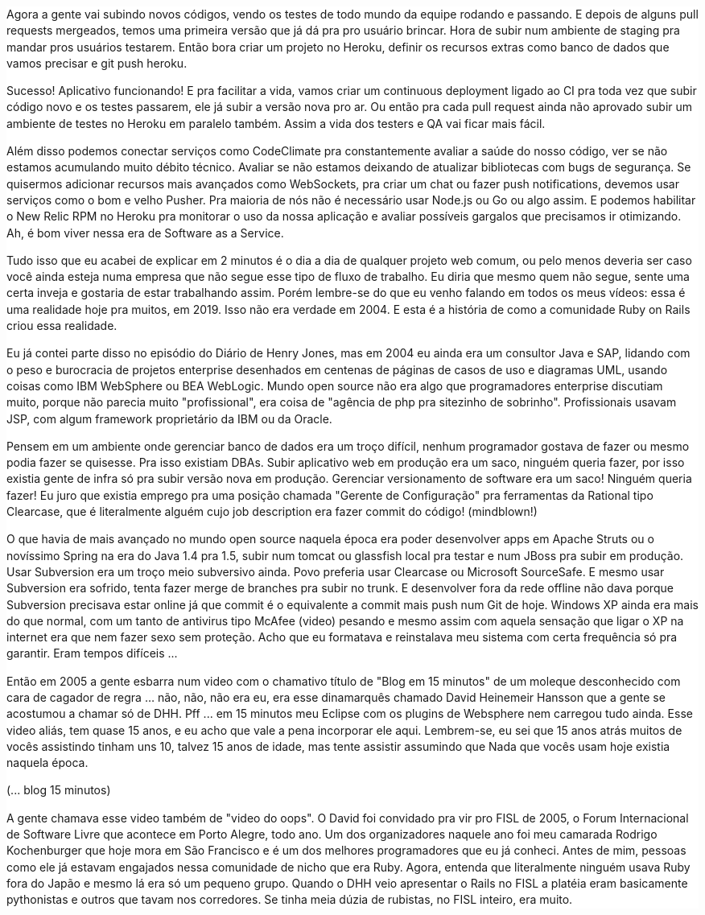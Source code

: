 <p>Agora a gente vai subindo novos códigos, vendo os testes de todo mundo da equipe rodando e passando. E depois de alguns pull requests mergeados, temos uma primeira versão que já dá pra pro usuário brincar. Hora de subir num ambiente de staging pra mandar pros usuários testarem. Então bora criar um projeto no Heroku, definir os recursos extras como banco de dados que vamos precisar e git push heroku.</p>
<p>Sucesso! Aplicativo funcionando! E pra facilitar a vida, vamos criar um continuous deployment ligado ao CI pra toda vez que subir código novo e os testes passarem, ele já subir a versão nova pro ar. Ou então pra cada pull request ainda não aprovado subir um ambiente de testes no Heroku em paralelo também. Assim a vida dos testers e QA vai ficar mais fácil.</p>
<p>Além disso podemos conectar serviços como CodeClimate pra constantemente avaliar a saúde do nosso código, ver se não estamos acumulando muito débito técnico. Avaliar se não estamos deixando de atualizar bibliotecas com bugs de segurança.
  Se quisermos adicionar recursos mais avançados como WebSockets, pra criar um chat ou fazer push notifications, devemos usar serviços como o bom e velho Pusher. Pra maioria de nós não é necessário usar Node.js ou Go ou algo assim. E podemos habilitar o New Relic RPM no Heroku pra monitorar o uso da nossa aplicação e avaliar possíveis gargalos que precisamos ir otimizando. Ah, é bom viver nessa era de Software as a Service.</p>
<p>Tudo isso que eu acabei de explicar em 2 minutos é o dia a dia de qualquer projeto web comum, ou pelo menos deveria ser caso você ainda esteja numa empresa que não segue esse tipo de fluxo de trabalho. Eu diria que mesmo quem não segue, sente uma certa inveja e gostaria de estar trabalhando assim. Porém lembre-se do que eu venho falando em todos os meus vídeos: essa é uma realidade hoje pra muitos, em 2019. Isso não era verdade em 2004. E esta é a história de como a comunidade Ruby on Rails criou essa realidade.</p>
<p>Eu já contei parte disso no episódio do Diário de Henry Jones, mas em 2004 eu ainda era um consultor Java e SAP, lidando com o peso e burocracia de projetos enterprise desenhados em centenas de páginas de casos de uso e diagramas UML, usando coisas como IBM WebSphere ou BEA WebLogic. Mundo open source não era algo que programadores enterprise discutiam muito, porque não parecia muito "profissional", era coisa de "agência de php pra sitezinho de sobrinho". Profissionais usavam JSP, com algum framework proprietário da IBM ou da Oracle.</p>
<p>Pensem em um ambiente onde gerenciar banco de dados era um troço difícil, nenhum programador gostava de fazer ou mesmo podia fazer se quisesse. Pra isso existiam DBAs. Subir aplicativo web em produção era um saco, ninguém queria fazer, por isso existia gente de infra só pra subir versão nova em produção. Gerenciar versionamento de software era um saco! Ninguém queria fazer! Eu juro que existia emprego pra uma posição chamada "Gerente de Configuração" pra ferramentas da Rational tipo Clearcase, que é literalmente alguém cujo job description era fazer commit do código! (mindblown!)</p>
<p>O que havia de mais avançado no mundo open source naquela época era poder desenvolver apps em Apache Struts ou o novíssimo Spring na era do Java 1.4 pra 1.5, subir num tomcat ou glassfish local pra testar e num JBoss pra subir em produção. Usar Subversion era um troço meio subversivo ainda. Povo preferia usar Clearcase ou Microsoft SourceSafe. E mesmo usar Subversion era sofrido, tenta fazer merge de branches pra subir no trunk. E desenvolver fora da rede offline não dava porque Subversion precisava estar online já que commit é o equivalente a commit mais push num Git de hoje. Windows XP ainda era mais do que normal, com um tanto de antivirus tipo McAfee (video) pesando e mesmo assim com aquela sensação que ligar o XP na internet era que nem fazer sexo sem proteção. Acho que eu formatava e reinstalava meu sistema com certa frequência só pra garantir. Eram tempos difíceis ...</p>
<p>Então em 2005 a gente esbarra num video com o chamativo título de "Blog em 15 minutos" de um moleque desconhecido com cara de cagador de regra … não, não, não era eu, era esse dinamarquês chamado David Heinemeir Hansson que a gente se acostumou a chamar só de DHH. Pff ... em 15 minutos meu Eclipse com os plugins de Websphere nem carregou tudo ainda. Esse video aliás, tem quase 15 anos, e eu acho que vale a pena incorporar ele aqui. Lembrem-se, eu sei que 15 anos atrás muitos de vocês assistindo tinham uns 10, talvez 15 anos de idade, mas tente assistir assumindo que Nada que vocês usam hoje existia naquela época.</p>
<p>(... blog 15 minutos)</p>
<p>A gente chamava esse video também de "video do oops". O David foi convidado pra vir pro FISL de 2005, o Forum Internacional de Software Livre que acontece em Porto Alegre, todo ano. Um dos organizadores naquele ano foi meu camarada Rodrigo Kochenburger que hoje mora em São Francisco e é um dos melhores programadores que eu já conheci. Antes de mim, pessoas como ele já estavam engajados nessa comunidade de nicho que era Ruby. Agora, entenda que literalmente ninguém usava Ruby fora do Japão e mesmo lá era só um pequeno grupo. Quando o DHH veio apresentar o Rails no FISL a platéia eram basicamente pythonistas e outros que tavam nos corredores. Se tinha meia dúzia de rubistas, no FISL inteiro, era muito.</p>